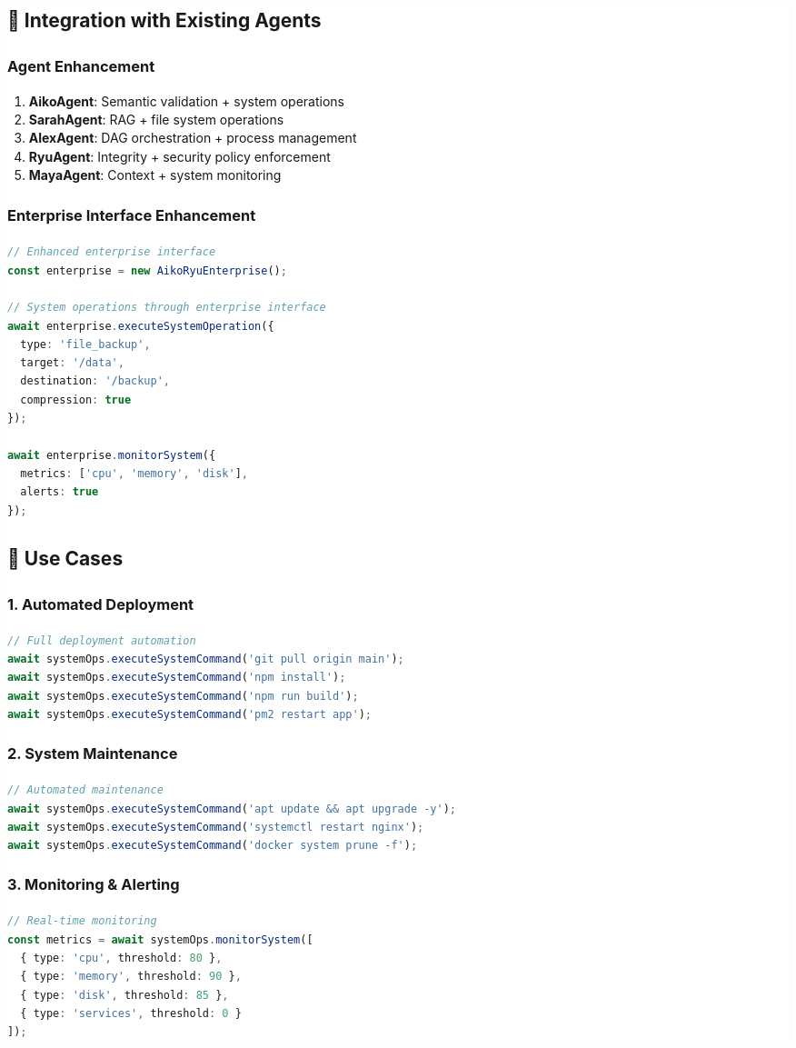 ## 🔄 **Integration with Existing Agents**

### **Agent Enhancement**

1. **AikoAgent**: Semantic validation + system operations
2. **SarahAgent**: RAG + file system operations
3. **AlexAgent**: DAG orchestration + process management
4. **RyuAgent**: Integrity + security policy enforcement
5. **MayaAgent**: Context + system monitoring

### **Enterprise Interface Enhancement**
```typescript
// Enhanced enterprise interface
const enterprise = new AikoRyuEnterprise();

// System operations through enterprise interface
await enterprise.executeSystemOperation({
  type: 'file_backup',
  target: '/data',
  destination: '/backup',
  compression: true
});

await enterprise.monitorSystem({
  metrics: ['cpu', 'memory', 'disk'],
  alerts: true
});
```

## 🎯 **Use Cases**

### **1. Automated Deployment**
```typescript
// Full deployment automation
await systemOps.executeSystemCommand('git pull origin main');
await systemOps.executeSystemCommand('npm install');
await systemOps.executeSystemCommand('npm run build');
await systemOps.executeSystemCommand('pm2 restart app');
```

### **2. System Maintenance**
```typescript
// Automated maintenance
await systemOps.executeSystemCommand('apt update && apt upgrade -y');
await systemOps.executeSystemCommand('systemctl restart nginx');
await systemOps.executeSystemCommand('docker system prune -f');
```

### **3. Monitoring & Alerting**
```typescript
// Real-time monitoring
const metrics = await systemOps.monitorSystem([
  { type: 'cpu', threshold: 80 },
  { type: 'memory', threshold: 90 },
  { type: 'disk', threshold: 85 },
  { type: 'services', threshold: 0 }
]);
```
